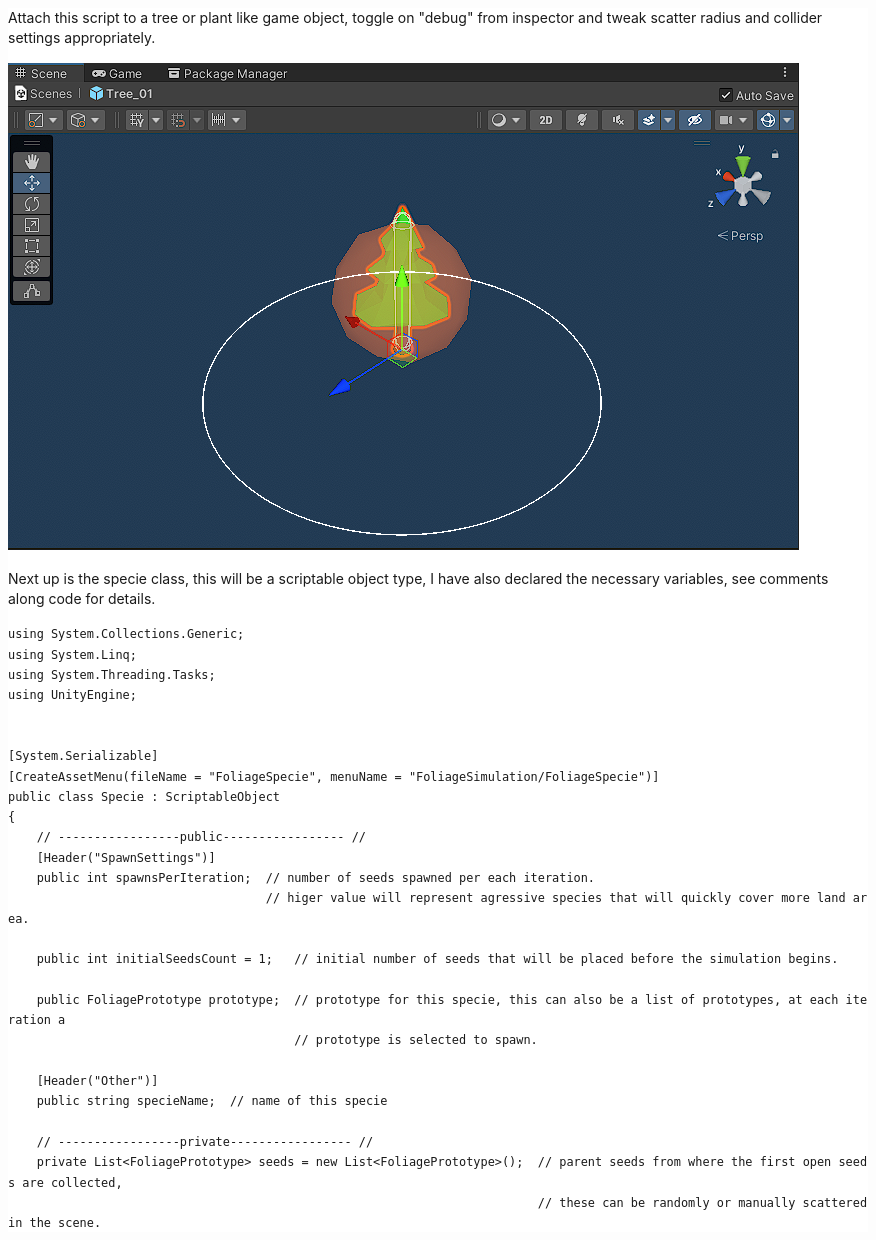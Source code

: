 Attach this script to a tree or plant like game object, toggle on "debug" from inspector and tweak scatter radius and collider settings appropriately.

![Image](Images//00.png)

Next up is the specie class, this will be a scriptable object type, I have also declared the necessary variables, see comments along code for details.

```
using System.Collections.Generic;
using System.Linq;
using System.Threading.Tasks;
using UnityEngine;


[System.Serializable]
[CreateAssetMenu(fileName = "FoliageSpecie", menuName = "FoliageSimulation/FoliageSpecie")]
public class Specie : ScriptableObject
{
    // -----------------public----------------- //
    [Header("SpawnSettings")]
    public int spawnsPerIteration;  // number of seeds spawned per each iteration.
                                    // higer value will represent agressive species that will quickly cover more land area.

    public int initialSeedsCount = 1;   // initial number of seeds that will be placed before the simulation begins.

    public FoliagePrototype prototype;  // prototype for this specie, this can also be a list of prototypes, at each iteration a
                                        // prototype is selected to spawn.

    [Header("Other")]
    public string specieName;  // name of this specie

    // -----------------private----------------- //
    private List<FoliagePrototype> seeds = new List<FoliagePrototype>();  // parent seeds from where the first open seeds are collected,
                                                                          // these can be randomly or manually scattered in the scene.
```